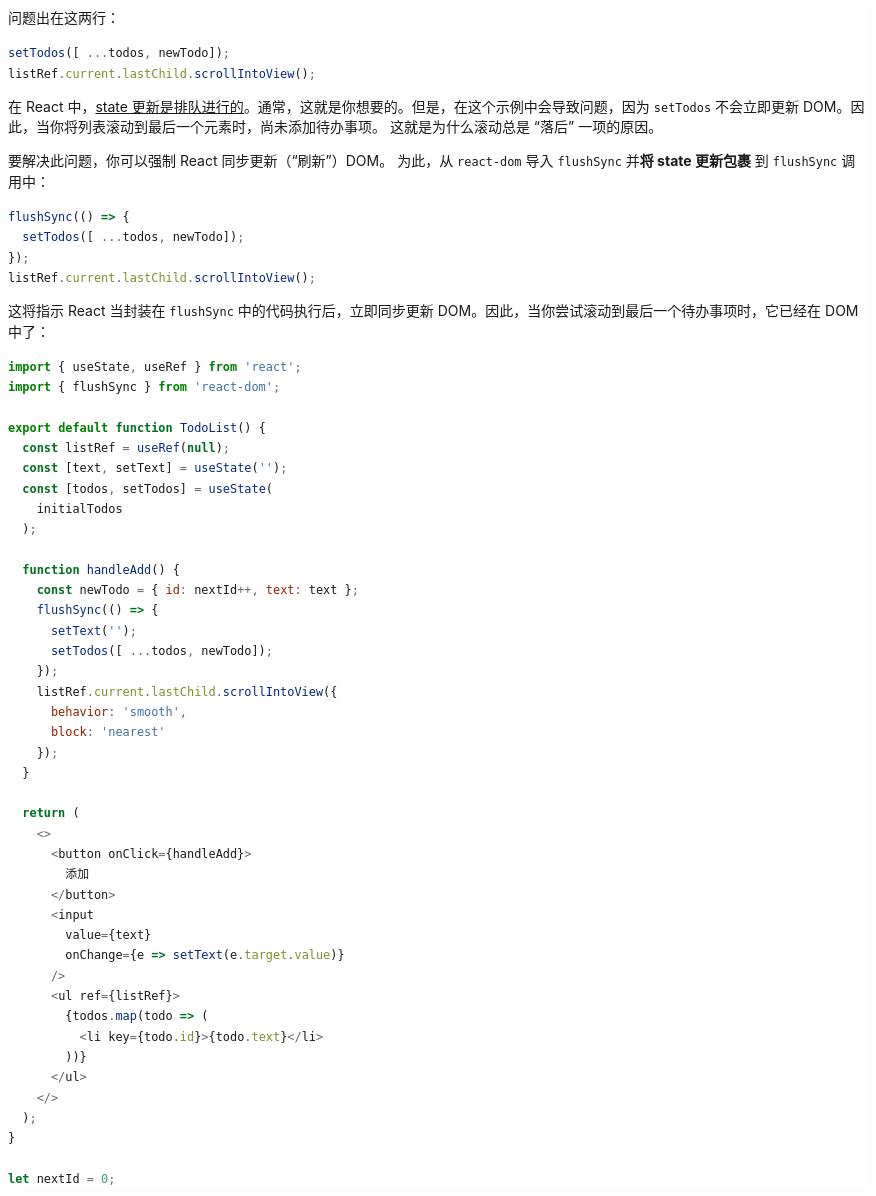 </Sandpack>

问题出在这两行：

```js
setTodos([ ...todos, newTodo]);
listRef.current.lastChild.scrollIntoView();
```

在 React 中，[state 更新是排队进行的](/learn/queueing-a-series-of-state-updates)。通常，这就是你想要的。但是，在这个示例中会导致问题，因为 `setTodos` 不会立即更新 DOM。因此，当你将列表滚动到最后一个元素时，尚未添加待办事项。 这就是为什么滚动总是 “落后” 一项的原因。

要解决此问题，你可以强制 React 同步更新（“刷新”）DOM。 为此，从 `react-dom` 导入 `flushSync` 并**将 state 更新包裹** 到 `flushSync` 调用中：

```js
flushSync(() => {
  setTodos([ ...todos, newTodo]);
});
listRef.current.lastChild.scrollIntoView();
```

这将指示 React 当封装在 `flushSync` 中的代码执行后，立即同步更新 DOM。因此，当你尝试滚动到最后一个待办事项时，它已经在 DOM 中了：

<Sandpack>

```js
import { useState, useRef } from 'react';
import { flushSync } from 'react-dom';

export default function TodoList() {
  const listRef = useRef(null);
  const [text, setText] = useState('');
  const [todos, setTodos] = useState(
    initialTodos
  );

  function handleAdd() {
    const newTodo = { id: nextId++, text: text };
    flushSync(() => {
      setText('');
      setTodos([ ...todos, newTodo]);      
    });
    listRef.current.lastChild.scrollIntoView({
      behavior: 'smooth',
      block: 'nearest'
    });
  }

  return (
    <>
      <button onClick={handleAdd}>
        添加
      </button>
      <input
        value={text}
        onChange={e => setText(e.target.value)}
      />
      <ul ref={listRef}>
        {todos.map(todo => (
          <li key={todo.id}>{todo.text}</li>
        ))}
      </ul>
    </>
  );
}

let nextId = 0;
```